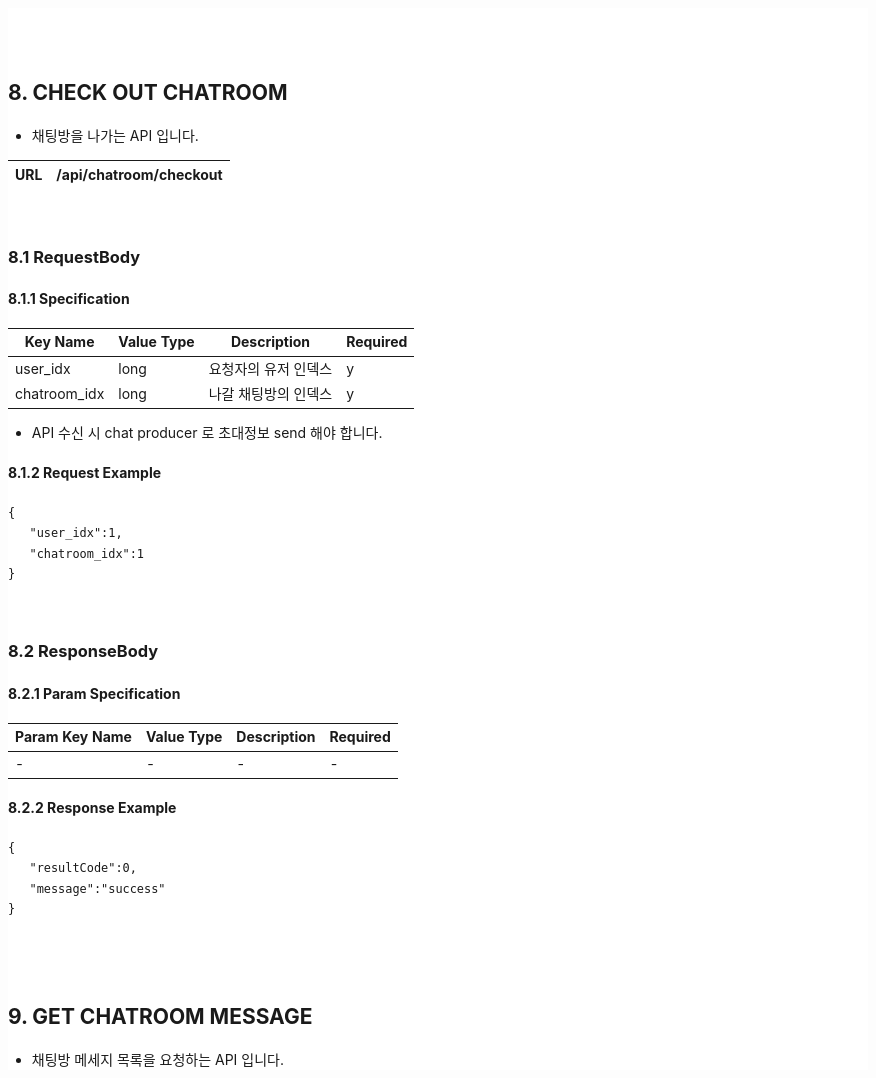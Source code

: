   <br/>
  <br/>
  
  
## 8. CHECK OUT CHATROOM
  - 채팅방을 나가는 API 입니다.
  
  
| URL | /api/chatroom/checkout |
|-----|------------------------|

<br/>

### 8.1 RequestBody  
  
#### 8.1.1 Specification
| Key Name       | Value Type | Description             | Required |
|----------------|------------|-------------------------|----------|
| user_idx       | long       |  요청자의 유저 인덱스   | y        |
| chatroom_idx   | long       |  나갈 채팅방의 인덱스   | y        |
  - API 수신 시 chat producer 로 초대정보 send 해야 합니다.
  

#### 8.1.2 Request Example
```
{  
   "user_idx":1,
   "chatroom_idx":1
}
```

<br/>

### 8.2 ResponseBody  
  
#### 8.2.1 Param Specification
| Param Key Name | Value Type | Description                         | Required |
|----------------|------------|-------------------------------------|----------|
| -   |       -     |     -                                |      -    |
  
#### 8.2.2 Response Example
```
{  
   "resultCode":0,
   "message":"success"
}
```
  
  <br/>
  <br/>
  
  
## 9. GET CHATROOM MESSAGE
  - 채팅방 메세지 목록을 요청하는 API 입니다.
  